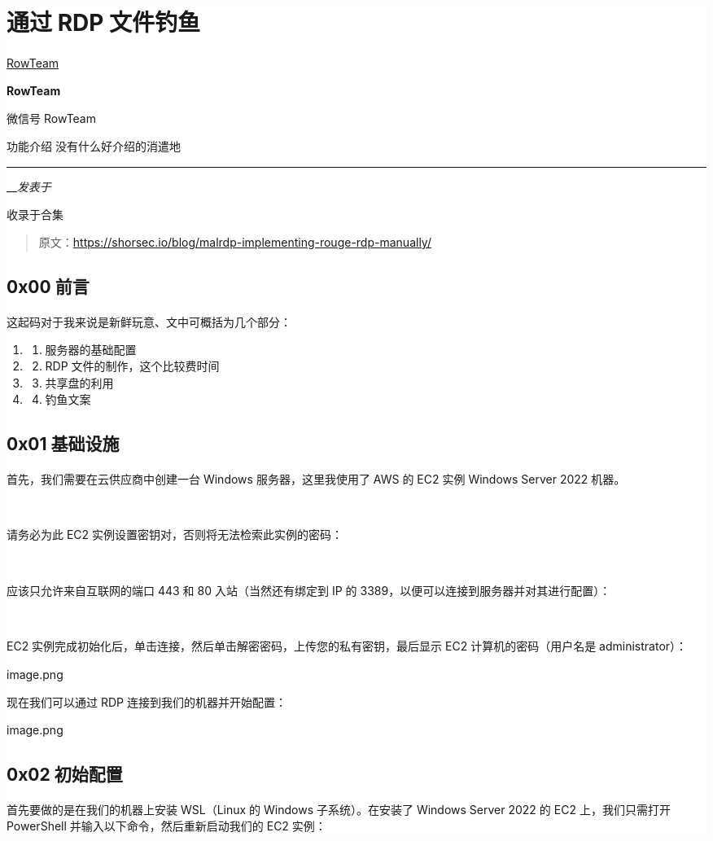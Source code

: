 #  通过 RDP 文件钓鱼

[ RowTeam ](javascript:void\(0\);)

**RowTeam** ![]()

微信号 RowTeam

功能介绍 没有什么好介绍的消遣地

____

___发表于_

收录于合集

> 原文：https://shorsec.io/blog/malrdp-implementing-rouge-rdp-manually/

## 0x00 前言

这起码对于我来说是新鲜玩意、文中可概括为几个部分：

  1. 1. 服务器的基础配置

  2. 2. RDP 文件的制作，这个比较费时间

  3. 3. 共享盘的利用

  4. 4. 钓鱼文案

## 0x01 基础设施

首先，我们需要在云供应商中创建一台 Windows 服务器，这里我使用了 AWS 的 EC2 实例 Windows Server 2022 机器。

![]()

请务必为此 EC2 实例设置密钥对，否则将无法检索此实例的密码：

![]()

应该只允许来自互联网的端口 443 和 80 入站（当然还有绑定到 IP 的 3389，以便可以连接到服务器并对其进行配置）：

![]()

EC2 实例完成初始化后，单击连接，然后单击解密密码，上传您的私有密钥，最后显示 EC2 计算机的密码（用户名是 administrator）：

![]()image.png

现在我们可以通过 RDP 连接到我们的机器并开始配置：

![]()image.png

## 0x02 初始配置

首先要做的是在我们的机器上安装 WSL（Linux 的 Windows 子系统）。在安装了 Windows Server 2022 的 EC2
上，我们只需打开 PowerShell 并输入以下命令，然后重新启动我们的 EC2 实例：
